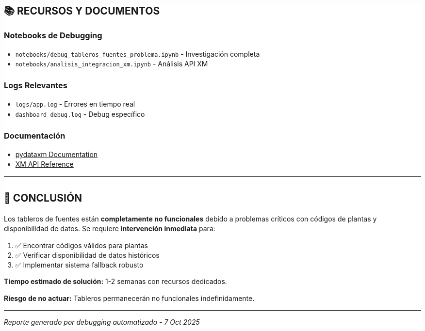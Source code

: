 
## 📚 RECURSOS Y DOCUMENTOS

### Notebooks de Debugging
- `notebooks/debug_tableros_fuentes_problema.ipynb` - Investigación completa
- `notebooks/analisis_integracion_xm.ipynb` - Análisis API XM

### Logs Relevantes
- `logs/app.log` - Errores en tiempo real
- `dashboard_debug.log` - Debug específico

### Documentación
- [pydataxm Documentation](https://pypi.org/project/pydataxm/)
- [XM API Reference](http://servapibi.xm.com.co/)

---

## 🎯 CONCLUSIÓN

Los tableros de fuentes están **completamente no funcionales** debido a problemas críticos con códigos de plantas y disponibilidad de datos. Se requiere **intervención inmediata** para:

1. ✅ Encontrar códigos válidos para plantas
2. ✅ Verificar disponibilidad de datos históricos  
3. ✅ Implementar sistema fallback robusto

**Tiempo estimado de solución:** 1-2 semanas con recursos dedicados.

**Riesgo de no actuar:** Tableros permanecerán no funcionales indefinidamente.

---

*Reporte generado por debugging automatizado - 7 Oct 2025*